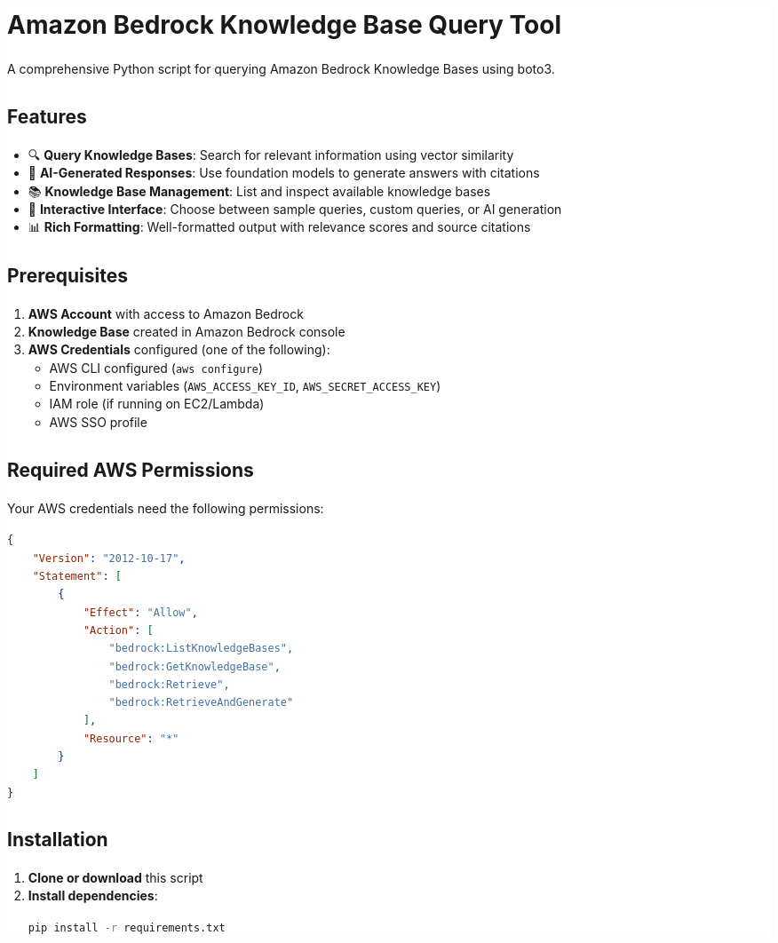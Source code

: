 # Amazon Bedrock Knowledge Base Query Tool

A comprehensive Python script for querying Amazon Bedrock Knowledge Bases using boto3.

## Features

- 🔍 **Query Knowledge Bases**: Search for relevant information using vector similarity
- 🤖 **AI-Generated Responses**: Use foundation models to generate answers with citations
- 📚 **Knowledge Base Management**: List and inspect available knowledge bases
- 🎯 **Interactive Interface**: Choose between sample queries, custom queries, or AI generation
- 📊 **Rich Formatting**: Well-formatted output with relevance scores and source citations

## Prerequisites

1. **AWS Account** with access to Amazon Bedrock
2. **Knowledge Base** created in Amazon Bedrock console
3. **AWS Credentials** configured (one of the following):
   - AWS CLI configured (`aws configure`)
   - Environment variables (`AWS_ACCESS_KEY_ID`, `AWS_SECRET_ACCESS_KEY`)
   - IAM role (if running on EC2/Lambda)
   - AWS SSO profile

## Required AWS Permissions

Your AWS credentials need the following permissions:

```json
{
    "Version": "2012-10-17",
    "Statement": [
        {
            "Effect": "Allow",
            "Action": [
                "bedrock:ListKnowledgeBases",
                "bedrock:GetKnowledgeBase",
                "bedrock:Retrieve",
                "bedrock:RetrieveAndGenerate"
            ],
            "Resource": "*"
        }
    ]
}
```

## Installation

1. **Clone or download** this script
2. **Install dependencies**:
   ```bash
   pip install -r requirements.txt
   ```
